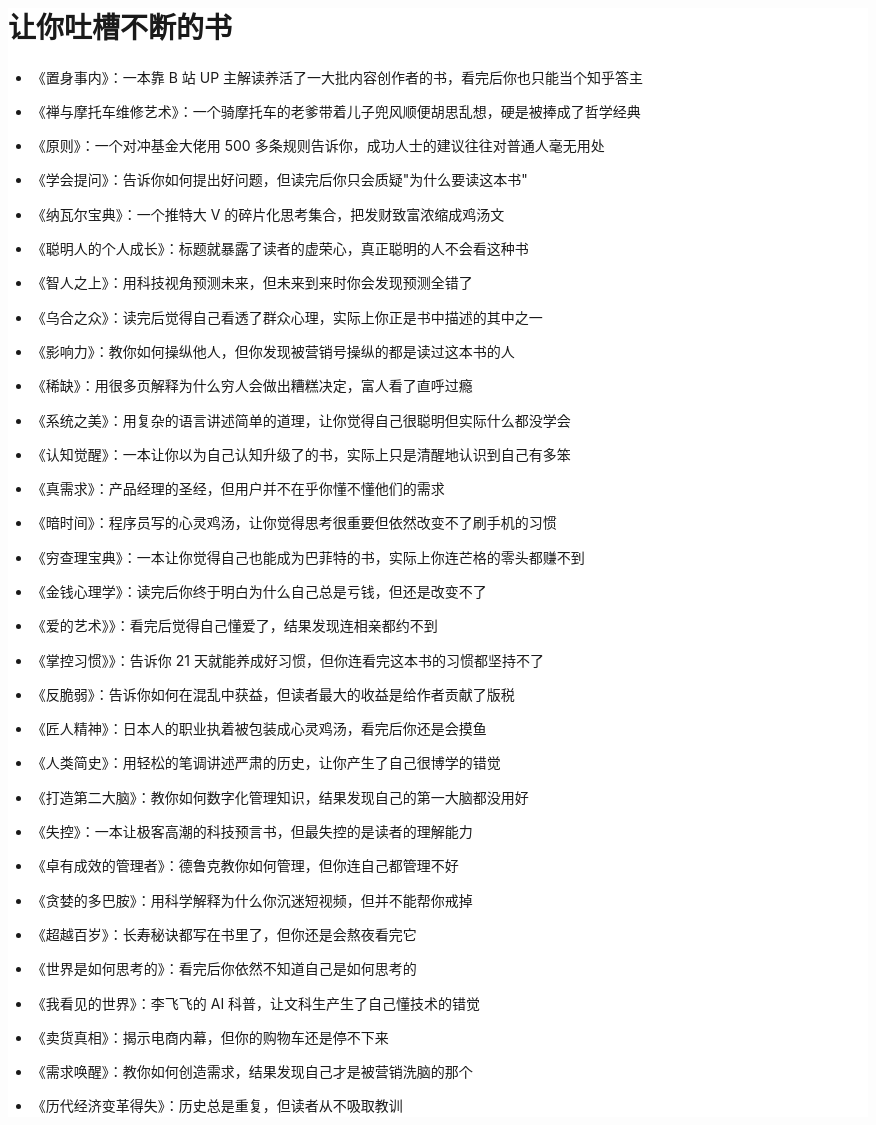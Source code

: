 # 让你吐槽不断的书

- 《置身事内》：一本靠 B 站 UP 主解读养活了一大批内容创作者的书，看完后你也只能当个知乎答主

- 《禅与摩托车维修艺术》：一个骑摩托车的老爹带着儿子兜风顺便胡思乱想，硬是被捧成了哲学经典

- 《原则》：一个对冲基金大佬用 500 多条规则告诉你，成功人士的建议往往对普通人毫无用处

- 《学会提问》：告诉你如何提出好问题，但读完后你只会质疑"为什么要读这本书"

- 《纳瓦尔宝典》：一个推特大 V 的碎片化思考集合，把发财致富浓缩成鸡汤文

- 《聪明人的个人成长》：标题就暴露了读者的虚荣心，真正聪明的人不会看这种书

- 《智人之上》：用科技视角预测未来，但未来到来时你会发现预测全错了

- 《乌合之众》：读完后觉得自己看透了群众心理，实际上你正是书中描述的其中之一

- 《影响力》：教你如何操纵他人，但你发现被营销号操纵的都是读过这本书的人

- 《稀缺》：用很多页解释为什么穷人会做出糟糕决定，富人看了直呼过瘾

- 《系统之美》：用复杂的语言讲述简单的道理，让你觉得自己很聪明但实际什么都没学会

- 《认知觉醒》：一本让你以为自己认知升级了的书，实际上只是清醒地认识到自己有多笨

- 《真需求》：产品经理的圣经，但用户并不在乎你懂不懂他们的需求

- 《暗时间》：程序员写的心灵鸡汤，让你觉得思考很重要但依然改变不了刷手机的习惯

- 《穷查理宝典》：一本让你觉得自己也能成为巴菲特的书，实际上你连芒格的零头都赚不到

- 《金钱心理学》：读完后你终于明白为什么自己总是亏钱，但还是改变不了

- 《爱的艺术》》：看完后觉得自己懂爱了，结果发现连相亲都约不到

- 《掌控习惯》》：告诉你 21 天就能养成好习惯，但你连看完这本书的习惯都坚持不了

- 《反脆弱》：告诉你如何在混乱中获益，但读者最大的收益是给作者贡献了版税

- 《匠人精神》：日本人的职业执着被包装成心灵鸡汤，看完后你还是会摸鱼

- 《人类简史》：用轻松的笔调讲述严肃的历史，让你产生了自己很博学的错觉

- 《打造第二大脑》：教你如何数字化管理知识，结果发现自己的第一大脑都没用好

- 《失控》：一本让极客高潮的科技预言书，但最失控的是读者的理解能力

- 《卓有成效的管理者》：德鲁克教你如何管理，但你连自己都管理不好

- 《贪婪的多巴胺》：用科学解释为什么你沉迷短视频，但并不能帮你戒掉

- 《超越百岁》：长寿秘诀都写在书里了，但你还是会熬夜看完它

- 《世界是如何思考的》：看完后你依然不知道自己是如何思考的

- 《我看见的世界》：李飞飞的 AI 科普，让文科生产生了自己懂技术的错觉

- 《卖货真相》：揭示电商内幕，但你的购物车还是停不下来

- 《需求唤醒》：教你如何创造需求，结果发现自己才是被营销洗脑的那个

- 《历代经济变革得失》：历史总是重复，但读者从不吸取教训
